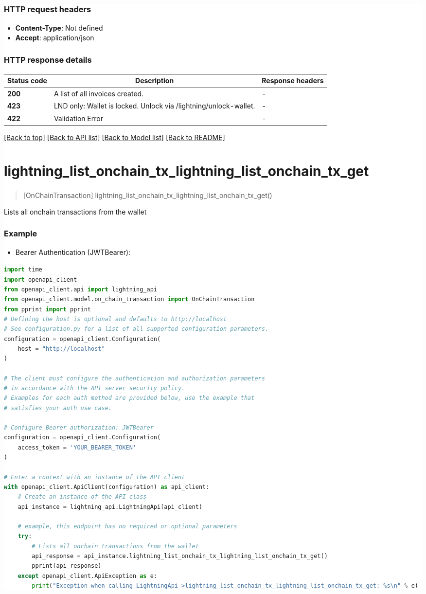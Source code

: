 ### HTTP request headers

 - **Content-Type**: Not defined
 - **Accept**: application/json


### HTTP response details

| Status code | Description | Response headers |
|-------------|-------------|------------------|
**200** | A list of all invoices created. |  -  |
**423** | LND only: Wallet is locked. Unlock via /lightning/unlock-wallet. |  -  |
**422** | Validation Error |  -  |

[[Back to top]](#) [[Back to API list]](../README.md#documentation-for-api-endpoints) [[Back to Model list]](../README.md#documentation-for-models) [[Back to README]](../README.md)

# **lightning_list_onchain_tx_lightning_list_onchain_tx_get**
> [OnChainTransaction] lightning_list_onchain_tx_lightning_list_onchain_tx_get()

Lists all onchain transactions from the wallet

### Example

* Bearer Authentication (JWTBearer):

```python
import time
import openapi_client
from openapi_client.api import lightning_api
from openapi_client.model.on_chain_transaction import OnChainTransaction
from pprint import pprint
# Defining the host is optional and defaults to http://localhost
# See configuration.py for a list of all supported configuration parameters.
configuration = openapi_client.Configuration(
    host = "http://localhost"
)

# The client must configure the authentication and authorization parameters
# in accordance with the API server security policy.
# Examples for each auth method are provided below, use the example that
# satisfies your auth use case.

# Configure Bearer authorization: JWTBearer
configuration = openapi_client.Configuration(
    access_token = 'YOUR_BEARER_TOKEN'
)

# Enter a context with an instance of the API client
with openapi_client.ApiClient(configuration) as api_client:
    # Create an instance of the API class
    api_instance = lightning_api.LightningApi(api_client)

    # example, this endpoint has no required or optional parameters
    try:
        # Lists all onchain transactions from the wallet
        api_response = api_instance.lightning_list_onchain_tx_lightning_list_onchain_tx_get()
        pprint(api_response)
    except openapi_client.ApiException as e:
        print("Exception when calling LightningApi->lightning_list_onchain_tx_lightning_list_onchain_tx_get: %s\n" % e)
```
